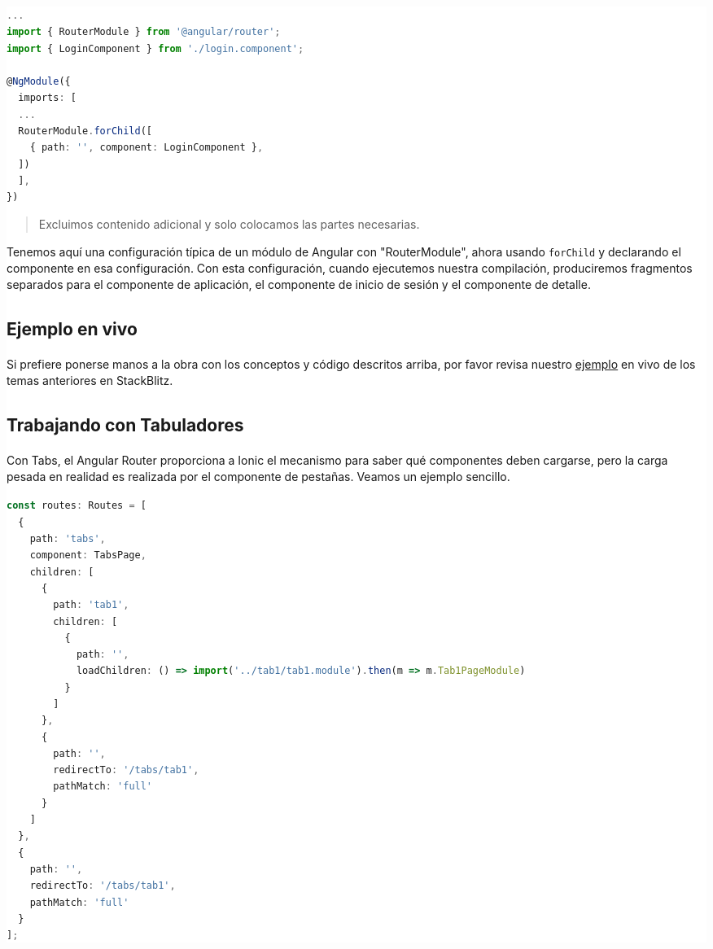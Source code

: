 ```typescript
...
import { RouterModule } from '@angular/router';
import { LoginComponent } from './login.component';

@NgModule({
  imports: [
  ...
  RouterModule.forChild([
    { path: '', component: LoginComponent },
  ])
  ],
})
```

> Excluimos contenido adicional y solo colocamos las partes necesarias.

Tenemos aquí una configuración típica de un módulo de Angular con "RouterModule", ahora usando `forChild` y declarando el componente en esa configuración. Con esta configuración, cuando ejecutemos nuestra compilación, produciremos fragmentos separados para el componente de aplicación, el componente de inicio de sesión y el componente de detalle.

## Ejemplo en vivo

Si prefiere ponerse manos a la obra con los conceptos y código descritos arriba, por favor revisa nuestro [ejemplo](https://stackblitz.com/edit/ionic-angular-routing?file=src/app/app-routing.module.ts) en vivo de los temas anteriores en StackBlitz.

## Trabajando con Tabuladores

Con Tabs, el Angular Router proporciona a Ionic el mecanismo para saber qué componentes deben cargarse, pero la carga pesada en realidad es realizada por el componente de pestañas. Veamos un ejemplo sencillo.

```ts
const routes: Routes = [
  {
    path: 'tabs',
    component: TabsPage,
    children: [
      {
        path: 'tab1',
        children: [
          {
            path: '',
            loadChildren: () => import('../tab1/tab1.module').then(m => m.Tab1PageModule)
          }
        ]
      },
      {
        path: '',
        redirectTo: '/tabs/tab1',
        pathMatch: 'full'
      }
    ]
  },
  {
    path: '',
    redirectTo: '/tabs/tab1',
    pathMatch: 'full'
  }
];
```

